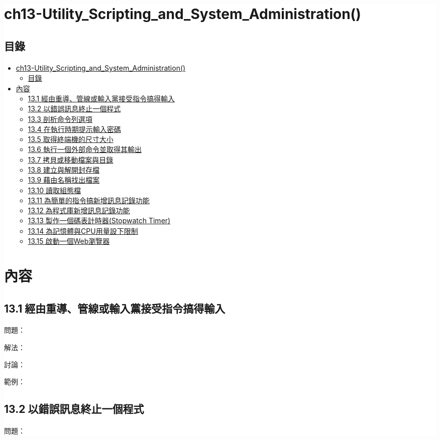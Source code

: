 # ch13-Utility_Scripting_and_System_Administration()

## 目錄

- [ch13-Utility_Scripting_and_System_Administration()](#ch13-utility_scripting_and_system_administration)
	- [目錄](#目錄)
- [內容](#內容)
	- [13.1 經由重導、管線或輸入黨接受指令搞得輸入](#131-經由重導管線或輸入黨接受指令搞得輸入)
	- [13.2 以錯誤訊息終止一個程式](#132-以錯誤訊息終止一個程式)
	- [13.3 剖析命令列選項](#133-剖析命令列選項)
	- [13.4 在執行時期提示輸入密碼](#134-在執行時期提示輸入密碼)
	- [13.5 取得終端機的尺寸大小](#135-取得終端機的尺寸大小)
	- [13.6 執行一個外部命令並取得其輸出](#136-執行一個外部命令並取得其輸出)
	- [13.7 拷貝或移動檔案與目錄](#137-拷貝或移動檔案與目錄)
	- [13.8 建立與解開封存檔](#138-建立與解開封存檔)
	- [13.9 藉由名稱找出檔案](#139-藉由名稱找出檔案)
	- [13.10 讀取組態檔](#1310-讀取組態檔)
	- [13.11 為簡單的指令搞新增訊息記錄功能](#1311-為簡單的指令搞新增訊息記錄功能)
	- [13.12 為程式庫新增訊息記錄功能](#1312-為程式庫新增訊息記錄功能)
	- [13.13 製作一個碼表計時器(Stopwatch Timer)](#1313-製作一個碼表計時器stopwatch-timer)
	- [13.14 為記憶體與CPU用量設下限制](#1314-為記憶體與cpu用量設下限制)
	- [13.15 啟動一個Web瀏覽器](#1315-啟動一個web瀏覽器)

# 內容

## 13.1 經由重導、管線或輸入黨接受指令搞得輸入

問題：

```
```

解法：

```
```

討論：

```
```

範例：

```Python
```

## 13.2 以錯誤訊息終止一個程式

問題：

```
```

